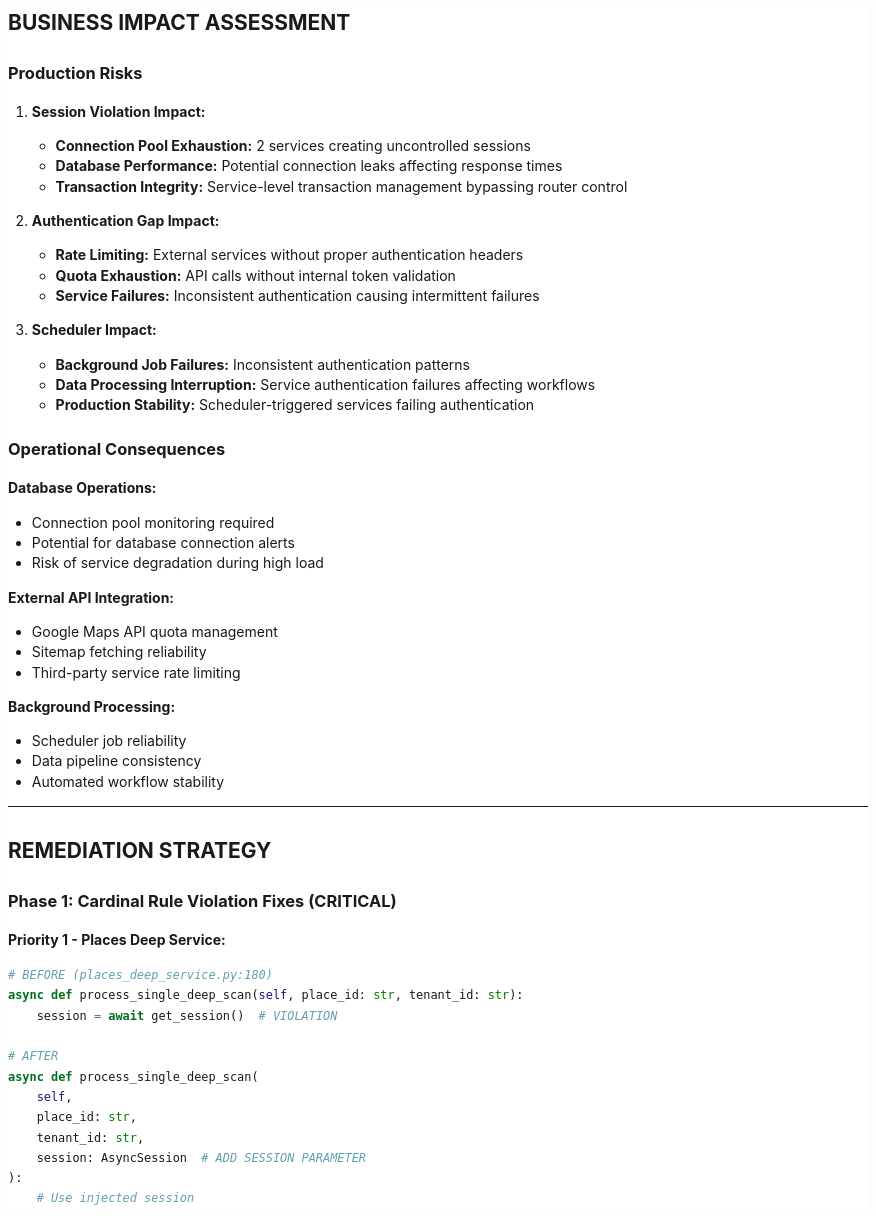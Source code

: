 
## BUSINESS IMPACT ASSESSMENT

### Production Risks

1. **Session Violation Impact:**

   - **Connection Pool Exhaustion:** 2 services creating uncontrolled sessions
   - **Database Performance:** Potential connection leaks affecting response times
   - **Transaction Integrity:** Service-level transaction management bypassing router control

2. **Authentication Gap Impact:**

   - **Rate Limiting:** External services without proper authentication headers
   - **Quota Exhaustion:** API calls without internal token validation
   - **Service Failures:** Inconsistent authentication causing intermittent failures

3. **Scheduler Impact:**
   - **Background Job Failures:** Inconsistent authentication patterns
   - **Data Processing Interruption:** Service authentication failures affecting workflows
   - **Production Stability:** Scheduler-triggered services failing authentication

### Operational Consequences

**Database Operations:**

- Connection pool monitoring required
- Potential for database connection alerts
- Risk of service degradation during high load

**External API Integration:**

- Google Maps API quota management
- Sitemap fetching reliability
- Third-party service rate limiting

**Background Processing:**

- Scheduler job reliability
- Data pipeline consistency
- Automated workflow stability

---

## REMEDIATION STRATEGY

### Phase 1: Cardinal Rule Violation Fixes (CRITICAL)

**Priority 1 - Places Deep Service:**

```python
# BEFORE (places_deep_service.py:180)
async def process_single_deep_scan(self, place_id: str, tenant_id: str):
    session = await get_session()  # VIOLATION

# AFTER
async def process_single_deep_scan(
    self,
    place_id: str,
    tenant_id: str,
    session: AsyncSession  # ADD SESSION PARAMETER
):
    # Use injected session
```
